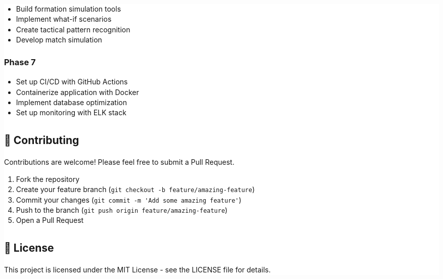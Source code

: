- Build formation simulation tools
- Implement what-if scenarios
- Create tactical pattern recognition
- Develop match simulation

### Phase 7

- Set up CI/CD with GitHub Actions
- Containerize application with Docker
- Implement database optimization
- Set up monitoring with ELK stack

## 👥 Contributing

Contributions are welcome! Please feel free to submit a Pull Request.

1. Fork the repository
2. Create your feature branch (`git checkout -b feature/amazing-feature`)
3. Commit your changes (`git commit -m 'Add some amazing feature'`)
4. Push to the branch (`git push origin feature/amazing-feature`)
5. Open a Pull Request

## 📄 License

This project is licensed under the MIT License - see the LICENSE file for details.
